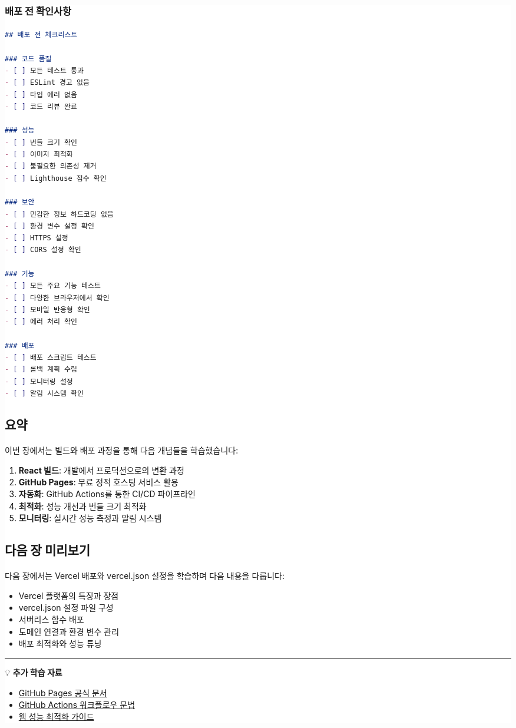 ### 배포 전 확인사항
```markdown
## 배포 전 체크리스트

### 코드 품질
- [ ] 모든 테스트 통과
- [ ] ESLint 경고 없음
- [ ] 타입 에러 없음
- [ ] 코드 리뷰 완료

### 성능
- [ ] 번들 크기 확인
- [ ] 이미지 최적화
- [ ] 불필요한 의존성 제거
- [ ] Lighthouse 점수 확인

### 보안
- [ ] 민감한 정보 하드코딩 없음
- [ ] 환경 변수 설정 확인
- [ ] HTTPS 설정
- [ ] CORS 설정 확인

### 기능
- [ ] 모든 주요 기능 테스트
- [ ] 다양한 브라우저에서 확인
- [ ] 모바일 반응형 확인
- [ ] 에러 처리 확인

### 배포
- [ ] 배포 스크립트 테스트
- [ ] 롤백 계획 수립
- [ ] 모니터링 설정
- [ ] 알림 시스템 확인
```

## 요약

이번 장에서는 빌드와 배포 과정을 통해 다음 개념들을 학습했습니다:

1. **React 빌드**: 개발에서 프로덕션으로의 변환 과정
2. **GitHub Pages**: 무료 정적 호스팅 서비스 활용
3. **자동화**: GitHub Actions를 통한 CI/CD 파이프라인
4. **최적화**: 성능 개선과 번들 크기 최적화
5. **모니터링**: 실시간 성능 측정과 알림 시스템

## 다음 장 미리보기

다음 장에서는 Vercel 배포와 vercel.json 설정을 학습하며 다음 내용을 다룹니다:
- Vercel 플랫폼의 특징과 장점
- vercel.json 설정 파일 구성
- 서버리스 함수 배포
- 도메인 연결과 환경 변수 관리
- 배포 최적화와 성능 튜닝

---

💡 **추가 학습 자료**
- [GitHub Pages 공식 문서](https://docs.github.com/ko/pages)
- [GitHub Actions 워크플로우 문법](https://docs.github.com/ko/actions/using-workflows/workflow-syntax-for-github-actions)
- [웹 성능 최적화 가이드](https://web.dev/fast/)
